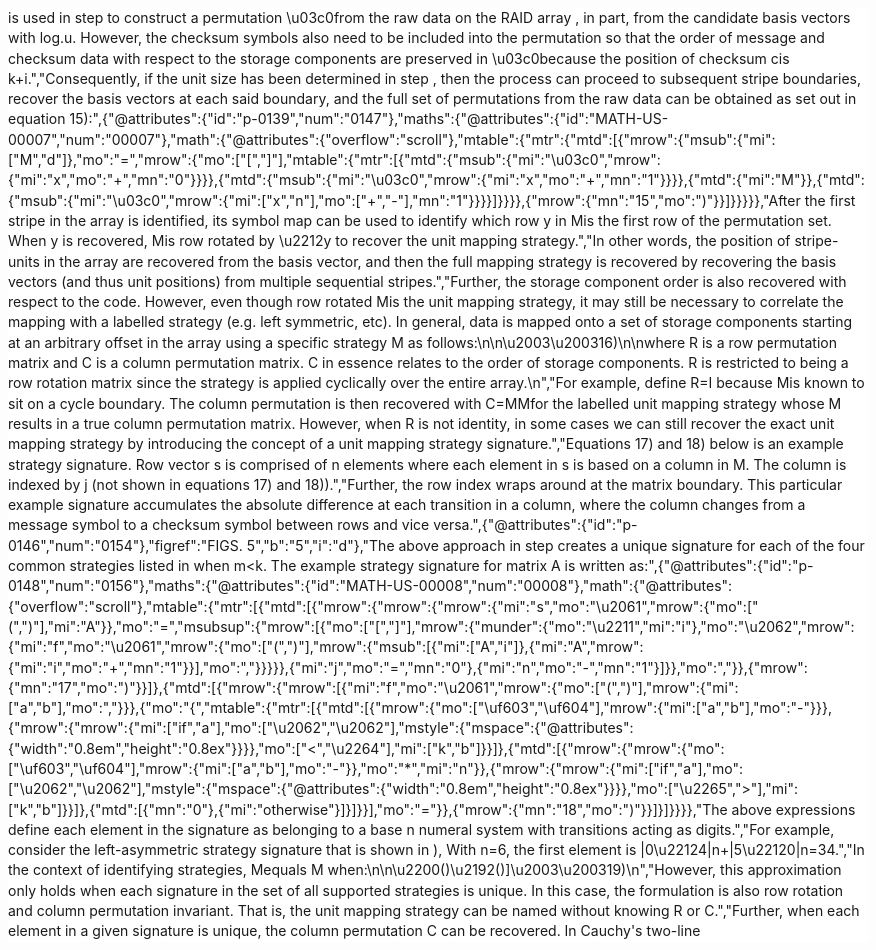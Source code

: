 is used in step  to construct a permutation \u03c0from the raw data on the RAID array , in part, from the candidate basis vectors with log.u. However, the checksum symbols also need to be included into the permutation so that the order of message and checksum data with respect to the storage components are preserved in \u03c0because the position of checksum cis k+i.","Consequently, if the unit size has been determined in step , then the process can proceed to subsequent stripe boundaries, recover the basis vectors at each said boundary, and the full set of permutations from the raw data can be obtained as set out in equation 15):",{"@attributes":{"id":"p-0139","num":"0147"},"maths":{"@attributes":{"id":"MATH-US-00007","num":"00007"},"math":{"@attributes":{"overflow":"scroll"},"mtable":{"mtr":{"mtd":[{"mrow":{"msub":{"mi":["M","d"]},"mo":"=","mrow":{"mo":["[","]"],"mtable":{"mtr":[{"mtd":{"msub":{"mi":"\u03c0","mrow":{"mi":"x","mo":"+","mn":"0"}}}},{"mtd":{"msub":{"mi":"\u03c0","mrow":{"mi":"x","mo":"+","mn":"1"}}}},{"mtd":{"mi":"M"}},{"mtd":{"msub":{"mi":"\u03c0","mrow":{"mi":["x","n"],"mo":["+","-"],"mn":"1"}}}}]}}}},{"mrow":{"mn":"15","mo":")"}}]}}}}},"After the first stripe in the array is identified, its symbol map can be used to identify which row y in Mis the first row of the permutation set. When y is recovered, Mis row rotated by \u2212y to recover the unit mapping strategy.","In other words, the position of stripe-units in the array are recovered from the basis vector, and then the full mapping strategy is recovered by recovering the basis vectors (and thus unit positions) from multiple sequential stripes.","Further, the storage component order is also recovered with respect to the code. However, even though row rotated Mis the unit mapping strategy, it may still be necessary to correlate the mapping with a labelled strategy (e.g. left symmetric, etc). In general, data is mapped onto a set of storage components starting at an arbitrary offset in the array using a specific strategy M as follows:\n\n\u2003\u200316)\n\nwhere R is a row permutation matrix and C is a column permutation matrix. C in essence relates to the order of storage components. R is restricted to being a row rotation matrix since the strategy is applied cyclically over the entire array.\n","For example, define R=I because Mis known to sit on a cycle boundary. The column permutation is then recovered with C=MMfor the labelled unit mapping strategy whose M results in a true column permutation matrix. However, when R is not identity, in some cases we can still recover the exact unit mapping strategy by introducing the concept of a unit mapping strategy signature.","Equations 17) and 18) below is an example strategy signature. Row vector s is comprised of n elements where each element in s is based on a column in M. The column is indexed by j (not shown in equations 17) and 18)).","Further, the row index wraps around at the matrix boundary. This particular example signature accumulates the absolute difference at each transition in a column, where the column changes from a message symbol to a checksum symbol between rows and vice versa.",{"@attributes":{"id":"p-0146","num":"0154"},"figref":"FIGS. 5","b":"5","i":"d"},"The above approach in step  creates a unique signature for each of the four common strategies listed in  when m<k. The example strategy signature for matrix A is written as:",{"@attributes":{"id":"p-0148","num":"0156"},"maths":{"@attributes":{"id":"MATH-US-00008","num":"00008"},"math":{"@attributes":{"overflow":"scroll"},"mtable":{"mtr":[{"mtd":[{"mrow":{"mrow":{"mrow":{"mi":"s","mo":"\u2061","mrow":{"mo":["(",")"],"mi":"A"}},"mo":"=","msubsup":{"mrow":[{"mo":["[","]"],"mrow":{"munder":{"mo":"\u2211","mi":"i"},"mo":"\u2062","mrow":{"mi":"f","mo":"\u2061","mrow":{"mo":["(",")"],"mrow":{"msub":[{"mi":["A","i"]},{"mi":"A","mrow":{"mi":"i","mo":"+","mn":"1"}}],"mo":","}}}}},{"mi":"j","mo":"=","mn":"0"},{"mi":"n","mo":"-","mn":"1"}]}},"mo":","}},{"mrow":{"mn":"17","mo":")"}}]},{"mtd":[{"mrow":{"mrow":[{"mi":"f","mo":"\u2061","mrow":{"mo":["(",")"],"mrow":{"mi":["a","b"],"mo":","}}},{"mo":"{","mtable":{"mtr":[{"mtd":[{"mrow":{"mo":["\uf603","\uf604"],"mrow":{"mi":["a","b"],"mo":"-"}}},{"mrow":{"mrow":{"mi":["if","a"],"mo":["\u2062","\u2062"],"mstyle":{"mspace":{"@attributes":{"width":"0.8em","height":"0.8ex"}}}},"mo":["<","\u2264"],"mi":["k","b"]}}]},{"mtd":[{"mrow":{"mrow":{"mo":["\uf603","\uf604"],"mrow":{"mi":["a","b"],"mo":"-"}},"mo":"*","mi":"n"}},{"mrow":{"mrow":{"mi":["if","a"],"mo":["\u2062","\u2062"],"mstyle":{"mspace":{"@attributes":{"width":"0.8em","height":"0.8ex"}}}},"mo":["\u2265",">"],"mi":["k","b"]}}]},{"mtd":[{"mn":"0"},{"mi":"otherwise"}]}]}}],"mo":"="}},{"mrow":{"mn":"18","mo":")"}}]}]}}}},"The above expressions define each element in the signature as belonging to a base n numeral system with transitions acting as digits.","For example, consider the left-asymmetric strategy signature that is shown in ), With n=6, the first element is |0\u22124|n+|5\u22120|n=34.","In the context of identifying strategies, Mequals M when:\n\n\u2200()\u2192()]\u2003\u200319)\n","However, this approximation only holds when each signature in the set of all supported strategies is unique. In this case, the formulation is also row rotation and column permutation invariant. That is, the unit mapping strategy can be named without knowing R or C.","Further, when each element in a given signature is unique, the column permutation C can be recovered. In Cauchy's two-line
